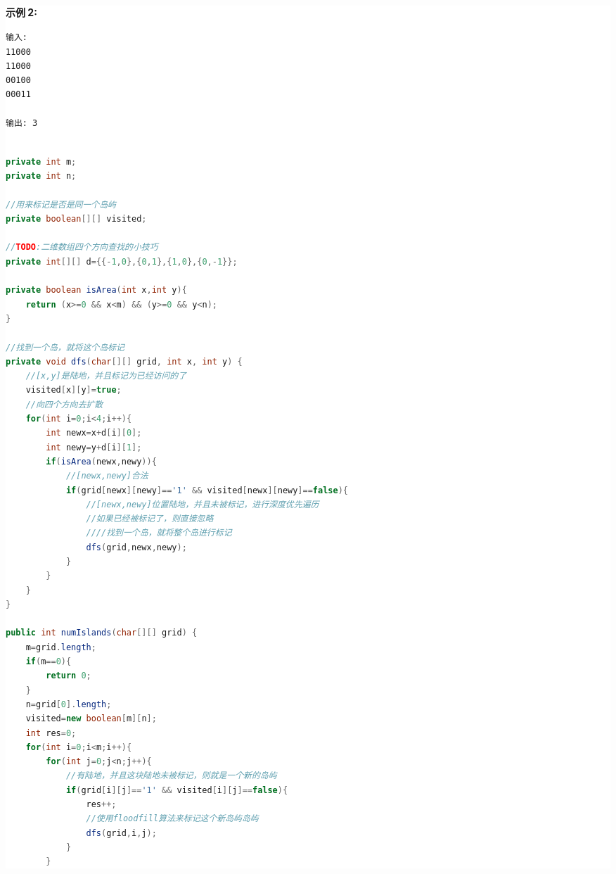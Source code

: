 **示例 2:**

```
输入:
11000
11000
00100
00011

输出: 3


```

```java
private int m;
private int n;

//用来标记是否是同一个岛屿
private boolean[][] visited;

//TODO:二维数组四个方向查找的小技巧
private int[][] d={{-1,0},{0,1},{1,0},{0,-1}};

private boolean isArea(int x,int y){
    return (x>=0 && x<m) && (y>=0 && y<n);
}

//找到一个岛，就将这个岛标记
private void dfs(char[][] grid, int x, int y) {
    //[x,y]是陆地，并且标记为已经访问的了
    visited[x][y]=true;
    //向四个方向去扩散
    for(int i=0;i<4;i++){
        int newx=x+d[i][0];
        int newy=y+d[i][1];
        if(isArea(newx,newy)){
            //[newx,newy]合法
            if(grid[newx][newy]=='1' && visited[newx][newy]==false){
                //[newx,newy]位置陆地，并且未被标记，进行深度优先遍历
                //如果已经被标记了，则直接忽略
                ////找到一个岛，就将整个岛进行标记
                dfs(grid,newx,newy);
            }
        }
    }
}

public int numIslands(char[][] grid) {
    m=grid.length;
    if(m==0){
        return 0;
    }
    n=grid[0].length;
    visited=new boolean[m][n];
    int res=0;
    for(int i=0;i<m;i++){
        for(int j=0;j<n;j++){
            //有陆地，并且这块陆地未被标记，则就是一个新的岛屿
            if(grid[i][j]=='1' && visited[i][j]==false){
                res++;
                //使用floodfill算法来标记这个新岛屿岛屿
                dfs(grid,i,j);
            }
        }
```